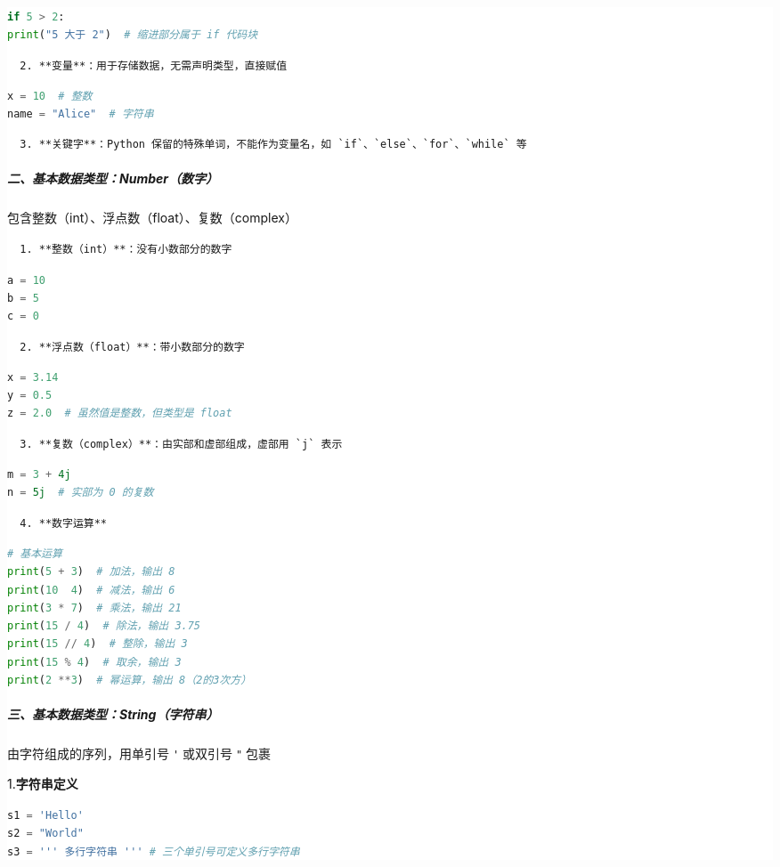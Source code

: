    ```python
if 5 > 2:
   print("5 大于 2")  # 缩进部分属于 if 代码块
   ```

      2. **变量**：用于存储数据，无需声明类型，直接赋值

   ```python
x = 10  # 整数
name = "Alice"  # 字符串
   ```

      3. **关键字**：Python 保留的特殊单词，不能作为变量名，如 `if`、`else`、`for`、`while` 等

##### 二、基本数据类型：Number（数字）

   包含整数（int）、浮点数（float）、复数（complex）

      1. **整数（int）**：没有小数部分的数字

   ```python
a = 10
b = 5
c = 0
   ```

      2. **浮点数（float）**：带小数部分的数字

   ```python
x = 3.14
y = 0.5
z = 2.0  # 虽然值是整数，但类型是 float
   ```

      3. **复数（complex）**：由实部和虚部组成，虚部用 `j` 表示

   ```python
m = 3 + 4j
n = 5j  # 实部为 0 的复数
   ```

      4. **数字运算**

   ```python
# 基本运算
print(5 + 3)  # 加法，输出 8
print(10  4)  # 减法，输出 6
print(3 * 7)  # 乘法，输出 21
print(15 / 4)  # 除法，输出 3.75
print(15 // 4)  # 整除，输出 3
print(15 % 4)  # 取余，输出 3
print(2 **3)  # 幂运算，输出 8（2的3次方）
   ```

##### 三、基本数据类型：String（字符串）

   由字符组成的序列，用单引号 `'` 或双引号 `"` 包裹

   1.**字符串定义**

   ```python
s1 = 'Hello'
s2 = "World"
s3 = ''' 多行字符串 ''' # 三个单引号可定义多行字符串
   ```
